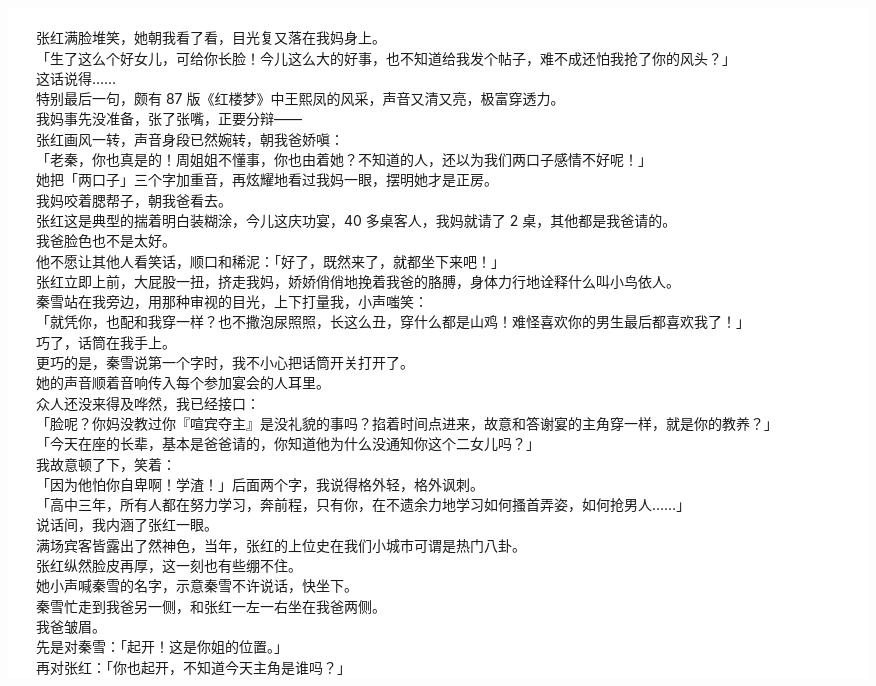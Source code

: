 <br>   
&emsp;&emsp;张红满脸堆笑，她朝我看了看，目光复又落在我妈身上。  
<br>   
&emsp;&emsp;「生了这么个好女儿，可给你长脸！今儿这么大的好事，也不知道给我发个帖子，难不成还怕我抢了你的风头？」  
<br>   
&emsp;&emsp;这话说得……  
<br>   
&emsp;&emsp;特别最后一句，颇有 87 版《红楼梦》中王熙凤的风采，声音又清又亮，极富穿透力。  
<br>   
&emsp;&emsp;我妈事先没准备，张了张嘴，正要分辩——  
<br>   
&emsp;&emsp;张红画风一转，声音身段已然婉转，朝我爸娇嗔：  
<br>   
&emsp;&emsp;「老秦，你也真是的！周姐姐不懂事，你也由着她？不知道的人，还以为我们两口子感情不好呢！」  
<br>   
&emsp;&emsp;她把「两口子」三个字加重音，再炫耀地看过我妈一眼，摆明她才是正房。  
<br>   
&emsp;&emsp;我妈咬着腮帮子，朝我爸看去。  
<br>   
&emsp;&emsp;张红这是典型的揣着明白装糊涂，今儿这庆功宴，40 多桌客人，我妈就请了 2 桌，其他都是我爸请的。  
<br>   
&emsp;&emsp;我爸脸色也不是太好。  
<br>   
&emsp;&emsp;他不愿让其他人看笑话，顺口和稀泥：「好了，既然来了，就都坐下来吧！」  
<br>   
&emsp;&emsp;张红立即上前，大屁股一扭，挤走我妈，娇娇俏俏地挽着我爸的胳膊，身体力行地诠释什么叫小鸟依人。  
<br>   
&emsp;&emsp;秦雪站在我旁边，用那种审视的目光，上下打量我，小声嗤笑：  
<br>   
&emsp;&emsp;「就凭你，也配和我穿一样？也不撒泡尿照照，长这么丑，穿什么都是山鸡！难怪喜欢你的男生最后都喜欢我了！」  
<br>   
&emsp;&emsp;巧了，话筒在我手上。  
<br>   
&emsp;&emsp;更巧的是，秦雪说第一个字时，我不小心把话筒开关打开了。  
<br>   
&emsp;&emsp;她的声音顺着音响传入每个参加宴会的人耳里。  
<br>   
&emsp;&emsp;众人还没来得及哗然，我已经接口：  
<br>   
&emsp;&emsp;「脸呢？你妈没教过你『喧宾夺主』是没礼貌的事吗？掐着时间点进来，故意和答谢宴的主角穿一样，就是你的教养？」  
<br>   
&emsp;&emsp;「今天在座的长辈，基本是爸爸请的，你知道他为什么没通知你这个二女儿吗？」  
<br>   
&emsp;&emsp;我故意顿了下，笑着：  
<br>   
&emsp;&emsp;「因为他怕你自卑啊！学渣！」后面两个字，我说得格外轻，格外讽刺。  
<br>   
&emsp;&emsp;「高中三年，所有人都在努力学习，奔前程，只有你，在不遗余力地学习如何搔首弄姿，如何抢男人……」  
<br>   
&emsp;&emsp;说话间，我内涵了张红一眼。  
<br>   
&emsp;&emsp;满场宾客皆露出了然神色，当年，张红的上位史在我们小城市可谓是热门八卦。  
<br>   
&emsp;&emsp;张红纵然脸皮再厚，这一刻也有些绷不住。  
<br>   
&emsp;&emsp;她小声喊秦雪的名字，示意秦雪不许说话，快坐下。  
<br>   
&emsp;&emsp;秦雪忙走到我爸另一侧，和张红一左一右坐在我爸两侧。  
<br>   
&emsp;&emsp;我爸皱眉。  
<br>   
&emsp;&emsp;先是对秦雪：「起开！这是你姐的位置。」  
<br>   
&emsp;&emsp;再对张红：「你也起开，不知道今天主角是谁吗？」  